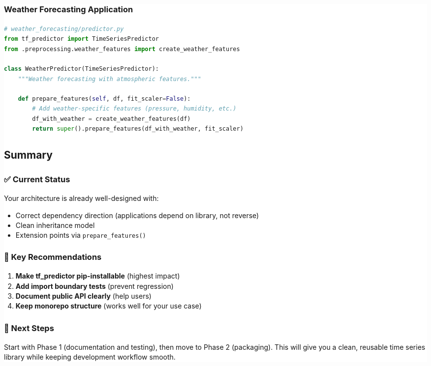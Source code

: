 ### Weather Forecasting Application

```python
# weather_forecasting/predictor.py
from tf_predictor import TimeSeriesPredictor
from .preprocessing.weather_features import create_weather_features

class WeatherPredictor(TimeSeriesPredictor):
    """Weather forecasting with atmospheric features."""

    def prepare_features(self, df, fit_scaler=False):
        # Add weather-specific features (pressure, humidity, etc.)
        df_with_weather = create_weather_features(df)
        return super().prepare_features(df_with_weather, fit_scaler)
```

## Summary

### ✅ Current Status
Your architecture is already well-designed with:
- Correct dependency direction (applications depend on library, not reverse)
- Clean inheritance model
- Extension points via `prepare_features()`

### 🎯 Key Recommendations
1. **Make tf_predictor pip-installable** (highest impact)
2. **Add import boundary tests** (prevent regression)
3. **Document public API clearly** (help users)
4. **Keep monorepo structure** (works well for your use case)

### 🚀 Next Steps
Start with Phase 1 (documentation and testing), then move to Phase 2 (packaging). This will give you a clean, reusable time series library while keeping development workflow smooth.
